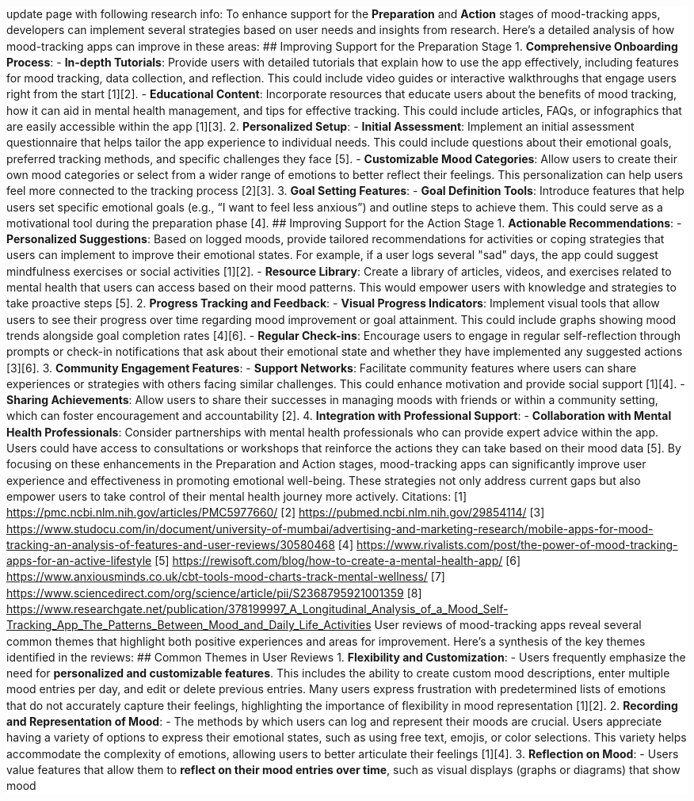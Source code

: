 update page with following research info: To enhance support for the **Preparation** and **Action** stages of mood-tracking apps, developers can implement several strategies based on user needs and insights from research. Here’s a detailed analysis of how mood-tracking apps can improve in these areas: ## Improving Support for the Preparation Stage 1. **Comprehensive Onboarding Process**: - **In-depth Tutorials**: Provide users with detailed tutorials that explain how to use the app effectively, including features for mood tracking, data collection, and reflection. This could include video guides or interactive walkthroughs that engage users right from the start [1][2]. - **Educational Content**: Incorporate resources that educate users about the benefits of mood tracking, how it can aid in mental health management, and tips for effective tracking. This could include articles, FAQs, or infographics that are easily accessible within the app [1][3]. 2. **Personalized Setup**: - **Initial Assessment**: Implement an initial assessment questionnaire that helps tailor the app experience to individual needs. This could include questions about their emotional goals, preferred tracking methods, and specific challenges they face [5]. - **Customizable Mood Categories**: Allow users to create their own mood categories or select from a wider range of emotions to better reflect their feelings. This personalization can help users feel more connected to the tracking process [2][3]. 3. **Goal Setting Features**: - **Goal Definition Tools**: Introduce features that help users set specific emotional goals (e.g., “I want to feel less anxious”) and outline steps to achieve them. This could serve as a motivational tool during the preparation phase [4]. ## Improving Support for the Action Stage 1. **Actionable Recommendations**: - **Personalized Suggestions**: Based on logged moods, provide tailored recommendations for activities or coping strategies that users can implement to improve their emotional states. For example, if a user logs several "sad" days, the app could suggest mindfulness exercises or social activities [1][2]. - **Resource Library**: Create a library of articles, videos, and exercises related to mental health that users can access based on their mood patterns. This would empower users with knowledge and strategies to take proactive steps [5]. 2. **Progress Tracking and Feedback**: - **Visual Progress Indicators**: Implement visual tools that allow users to see their progress over time regarding mood improvement or goal attainment. This could include graphs showing mood trends alongside goal completion rates [4][6]. - **Regular Check-ins**: Encourage users to engage in regular self-reflection through prompts or check-in notifications that ask about their emotional state and whether they have implemented any suggested actions [3][6]. 3. **Community Engagement Features**: - **Support Networks**: Facilitate community features where users can share experiences or strategies with others facing similar challenges. This could enhance motivation and provide social support [1][4]. - **Sharing Achievements**: Allow users to share their successes in managing moods with friends or within a community setting, which can foster encouragement and accountability [2]. 4. **Integration with Professional Support**: - **Collaboration with Mental Health Professionals**: Consider partnerships with mental health professionals who can provide expert advice within the app. Users could have access to consultations or workshops that reinforce the actions they can take based on their mood data [5]. By focusing on these enhancements in the Preparation and Action stages, mood-tracking apps can significantly improve user experience and effectiveness in promoting emotional well-being. These strategies not only address current gaps but also empower users to take control of their mental health journey more actively. Citations: [1] https://pmc.ncbi.nlm.nih.gov/articles/PMC5977660/ [2] https://pubmed.ncbi.nlm.nih.gov/29854114/ [3] https://www.studocu.com/in/document/university-of-mumbai/advertising-and-marketing-research/mobile-apps-for-mood-tracking-an-analysis-of-features-and-user-reviews/30580468 [4] https://www.rivalists.com/post/the-power-of-mood-tracking-apps-for-an-active-lifestyle [5] https://rewisoft.com/blog/how-to-create-a-mental-health-app/ [6] https://www.anxiousminds.co.uk/cbt-tools-mood-charts-track-mental-wellness/ [7] https://www.sciencedirect.com/org/science/article/pii/S2368795921001359 [8] https://www.researchgate.net/publication/378199997_A_Longitudinal_Analysis_of_a_Mood_Self-Tracking_App_The_Patterns_Between_Mood_and_Daily_Life_Activities User reviews of mood-tracking apps reveal several common themes that highlight both positive experiences and areas for improvement. Here’s a synthesis of the key themes identified in the reviews: ## Common Themes in User Reviews 1. **Flexibility and Customization**: - Users frequently emphasize the need for **personalized and customizable features**. This includes the ability to create custom mood descriptions, enter multiple mood entries per day, and edit or delete previous entries. Many users express frustration with predetermined lists of emotions that do not accurately capture their feelings, highlighting the importance of flexibility in mood representation [1][2]. 2. **Recording and Representation of Mood**: - The methods by which users can log and represent their moods are crucial. Users appreciate having a variety of options to express their emotional states, such as using free text, emojis, or color selections. This variety helps accommodate the complexity of emotions, allowing users to better articulate their feelings [1][4]. 3. **Reflection on Mood**: - Users value features that allow them to **reflect on their mood entries over time**, such as visual displays (graphs or diagrams) that show mood